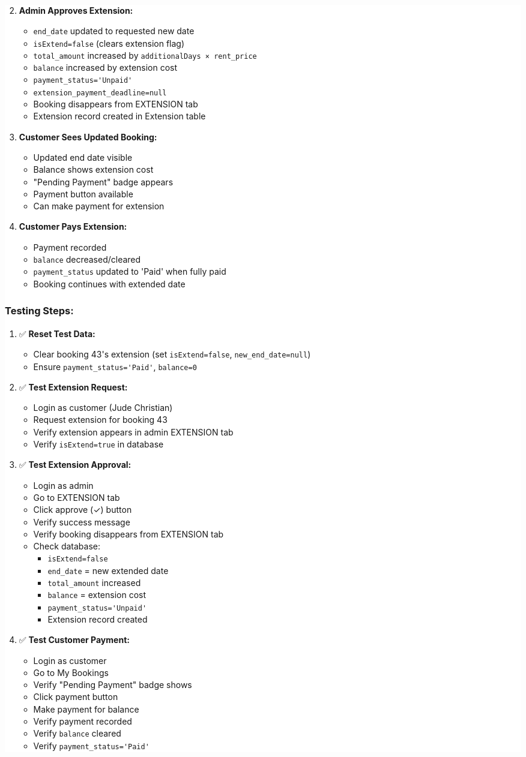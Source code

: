 2. **Admin Approves Extension:**
   - `end_date` updated to requested new date
   - `isExtend=false` (clears extension flag)
   - `total_amount` increased by `additionalDays × rent_price`
   - `balance` increased by extension cost
   - `payment_status='Unpaid'`
   - `extension_payment_deadline=null`
   - Booking disappears from EXTENSION tab
   - Extension record created in Extension table

3. **Customer Sees Updated Booking:**
   - Updated end date visible
   - Balance shows extension cost
   - "Pending Payment" badge appears
   - Payment button available
   - Can make payment for extension

4. **Customer Pays Extension:**
   - Payment recorded
   - `balance` decreased/cleared
   - `payment_status` updated to 'Paid' when fully paid
   - Booking continues with extended date

### Testing Steps:

1. ✅ **Reset Test Data:**
   - Clear booking 43's extension (set `isExtend=false`, `new_end_date=null`)
   - Ensure `payment_status='Paid'`, `balance=0`

2. ✅ **Test Extension Request:**
   - Login as customer (Jude Christian)
   - Request extension for booking 43
   - Verify extension appears in admin EXTENSION tab
   - Verify `isExtend=true` in database

3. ✅ **Test Extension Approval:**
   - Login as admin
   - Go to EXTENSION tab
   - Click approve (✓) button
   - Verify success message
   - Verify booking disappears from EXTENSION tab
   - Check database:
     - `isExtend=false`
     - `end_date` = new extended date
     - `total_amount` increased
     - `balance` = extension cost
     - `payment_status='Unpaid'`
     - Extension record created

4. ✅ **Test Customer Payment:**
   - Login as customer
   - Go to My Bookings
   - Verify "Pending Payment" badge shows
   - Click payment button
   - Make payment for balance
   - Verify payment recorded
   - Verify `balance` cleared
   - Verify `payment_status='Paid'`
